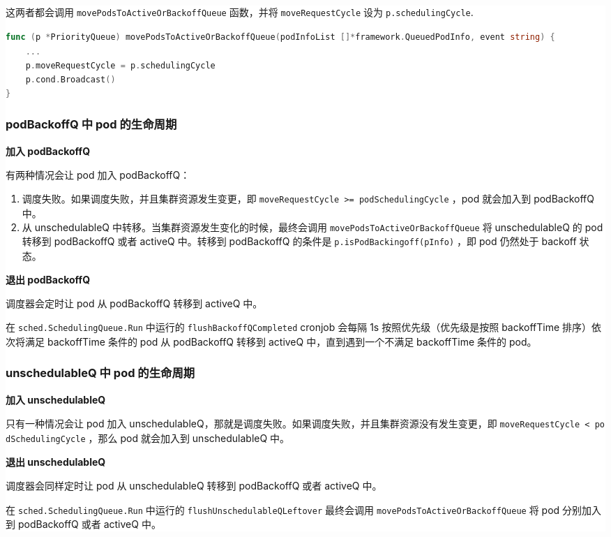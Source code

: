 这两者都会调用 `movePodsToActiveOrBackoffQueue` 函数，并将 `moveRequestCycle` 设为 `p.schedulingCycle`.

```go
func (p *PriorityQueue) movePodsToActiveOrBackoffQueue(podInfoList []*framework.QueuedPodInfo, event string) {
    ...
    p.moveRequestCycle = p.schedulingCycle
    p.cond.Broadcast()
}
```

### podBackoffQ 中 pod 的生命周期

**加入 podBackoffQ**

有两种情况会让 pod 加入 podBackoffQ：

1. 调度失败。如果调度失败，并且集群资源发生变更，即 `moveRequestCycle >= podSchedulingCycle` ，pod 就会加入到 podBackoffQ 中。
2. 从 unschedulableQ 中转移。当集群资源发生变化的时候，最终会调用 `movePodsToActiveOrBackoffQueue` 将 unschedulableQ 的 pod 转移到 podBackoffQ 或者 activeQ 中。转移到 podBackoffQ 的条件是 `p.isPodBackingoff(pInfo)` ，即 pod 仍然处于 backoff 状态。

**退出 podBackoffQ**

调度器会定时让 pod 从 podBackoffQ 转移到 activeQ 中。

在 `sched.SchedulingQueue.Run` 中运行的 `flushBackoffQCompleted` cronjob 会每隔 1s 按照优先级（优先级是按照 backoffTime 排序）依次将满足 backoffTime 条件的 pod 从 podBackoffQ 转移到 activeQ 中，直到遇到一个不满足 backoffTime 条件的 pod。

### unschedulableQ 中 pod 的生命周期

**加入 unschedulableQ**

只有一种情况会让 pod 加入 unschedulableQ，那就是调度失败。如果调度失败，并且集群资源没有发生变更，即 `moveRequestCycle < podSchedulingCycle` ，那么 pod 就会加入到 unschedulableQ 中。

**退出 unschedulableQ**

调度器会同样定时让 pod 从 unschedulableQ 转移到 podBackoffQ 或者 activeQ 中。

在 `sched.SchedulingQueue.Run` 中运行的 `flushUnschedulableQLeftover` 最终会调用 `movePodsToActiveOrBackoffQueue` 将 pod 分别加入到 podBackoffQ 或者 activeQ 中。